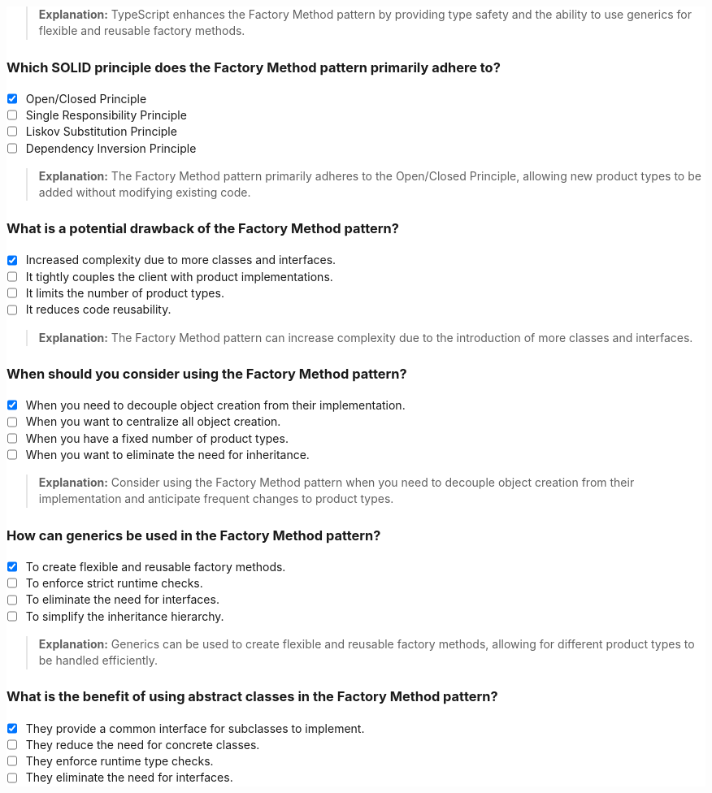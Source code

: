 > **Explanation:** TypeScript enhances the Factory Method pattern by providing type safety and the ability to use generics for flexible and reusable factory methods.

### Which SOLID principle does the Factory Method pattern primarily adhere to?

- [x] Open/Closed Principle
- [ ] Single Responsibility Principle
- [ ] Liskov Substitution Principle
- [ ] Dependency Inversion Principle

> **Explanation:** The Factory Method pattern primarily adheres to the Open/Closed Principle, allowing new product types to be added without modifying existing code.

### What is a potential drawback of the Factory Method pattern?

- [x] Increased complexity due to more classes and interfaces.
- [ ] It tightly couples the client with product implementations.
- [ ] It limits the number of product types.
- [ ] It reduces code reusability.

> **Explanation:** The Factory Method pattern can increase complexity due to the introduction of more classes and interfaces.

### When should you consider using the Factory Method pattern?

- [x] When you need to decouple object creation from their implementation.
- [ ] When you want to centralize all object creation.
- [ ] When you have a fixed number of product types.
- [ ] When you want to eliminate the need for inheritance.

> **Explanation:** Consider using the Factory Method pattern when you need to decouple object creation from their implementation and anticipate frequent changes to product types.

### How can generics be used in the Factory Method pattern?

- [x] To create flexible and reusable factory methods.
- [ ] To enforce strict runtime checks.
- [ ] To eliminate the need for interfaces.
- [ ] To simplify the inheritance hierarchy.

> **Explanation:** Generics can be used to create flexible and reusable factory methods, allowing for different product types to be handled efficiently.

### What is the benefit of using abstract classes in the Factory Method pattern?

- [x] They provide a common interface for subclasses to implement.
- [ ] They reduce the need for concrete classes.
- [ ] They enforce runtime type checks.
- [ ] They eliminate the need for interfaces.
